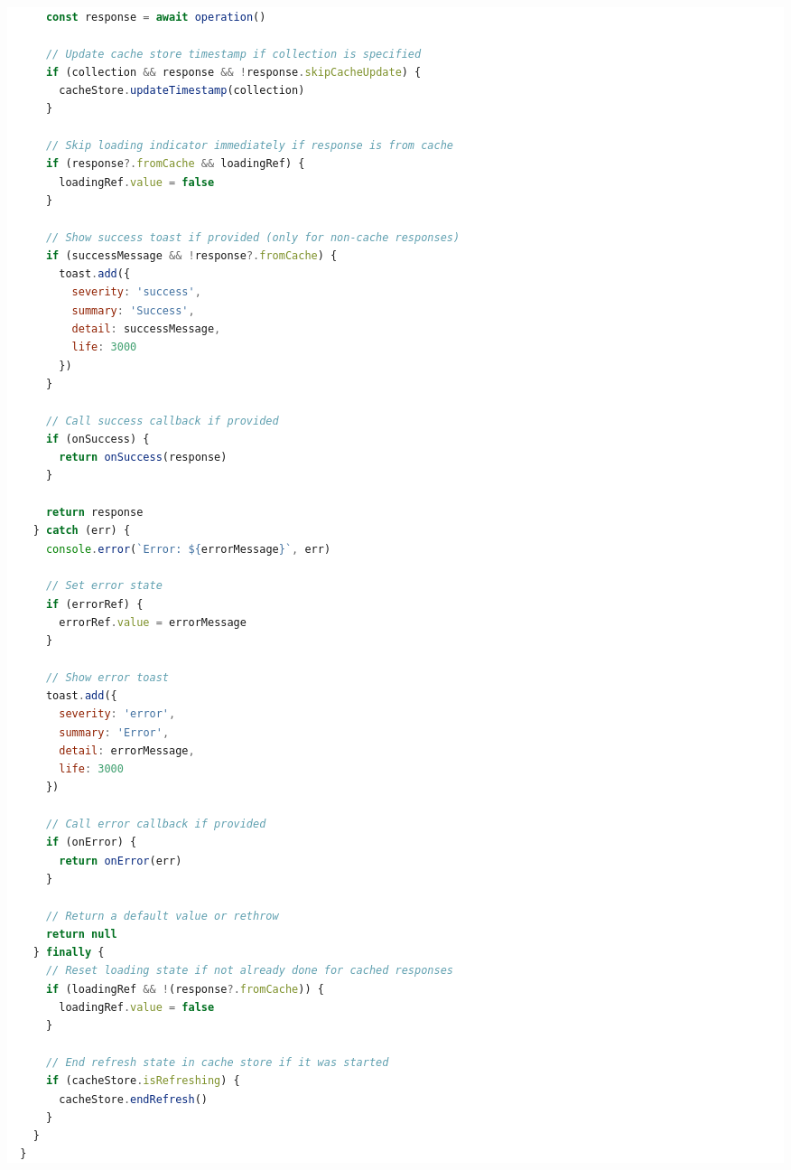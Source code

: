 ```javascript
      const response = await operation()
      
      // Update cache store timestamp if collection is specified
      if (collection && response && !response.skipCacheUpdate) {
        cacheStore.updateTimestamp(collection)
      }
      
      // Skip loading indicator immediately if response is from cache
      if (response?.fromCache && loadingRef) {
        loadingRef.value = false
      }

      // Show success toast if provided (only for non-cache responses)
      if (successMessage && !response?.fromCache) {
        toast.add({
          severity: 'success',
          summary: 'Success',
          detail: successMessage,
          life: 3000
        })
      }

      // Call success callback if provided
      if (onSuccess) {
        return onSuccess(response)
      }

      return response
    } catch (err) {
      console.error(`Error: ${errorMessage}`, err)

      // Set error state
      if (errorRef) {
        errorRef.value = errorMessage
      }

      // Show error toast
      toast.add({
        severity: 'error',
        summary: 'Error',
        detail: errorMessage,
        life: 3000
      })

      // Call error callback if provided
      if (onError) {
        return onError(err)
      }

      // Return a default value or rethrow
      return null
    } finally {
      // Reset loading state if not already done for cached responses
      if (loadingRef && !(response?.fromCache)) {
        loadingRef.value = false
      }
      
      // End refresh state in cache store if it was started
      if (cacheStore.isRefreshing) {
        cacheStore.endRefresh()
      }
    }
  }
```